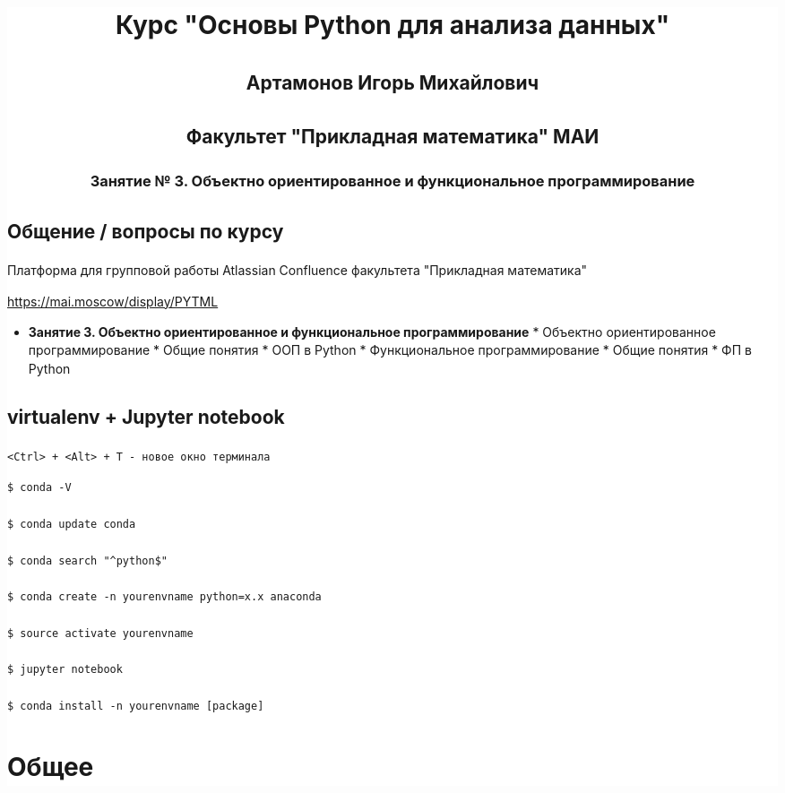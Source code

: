 
<center>

# Курс "Основы Python для анализа данных"

## Артамонов Игорь Михайлович
## Факультет "Прикладная математика" МАИ

### Занятие № 3.  Объектно ориентированное и функциональное программирование

</center>


## Общение / вопросы по курсу

Платформа для групповой работы Atlassian Confluence факультета "Прикладная математика"

https://mai.moscow/display/PYTML

* <b>Занятие 3. Объектно ориентированное и функциональное программирование</b>
       * Объектно ориентированное программирование
           * Общие понятия
           * ООП в Python
       * Функциональное программирование
           * Общие понятия
           * ФП в Python

## virtualenv + Jupyter notebook

```
<Ctrl> + <Alt> + T - новое окно терминала
```

```
$ conda -V

$ conda update conda

$ conda search "^python$"

$ conda create -n yourenvname python=x.x anaconda

$ source activate yourenvname

$ jupyter notebook

$ conda install -n yourenvname [package]
```

# Общее

